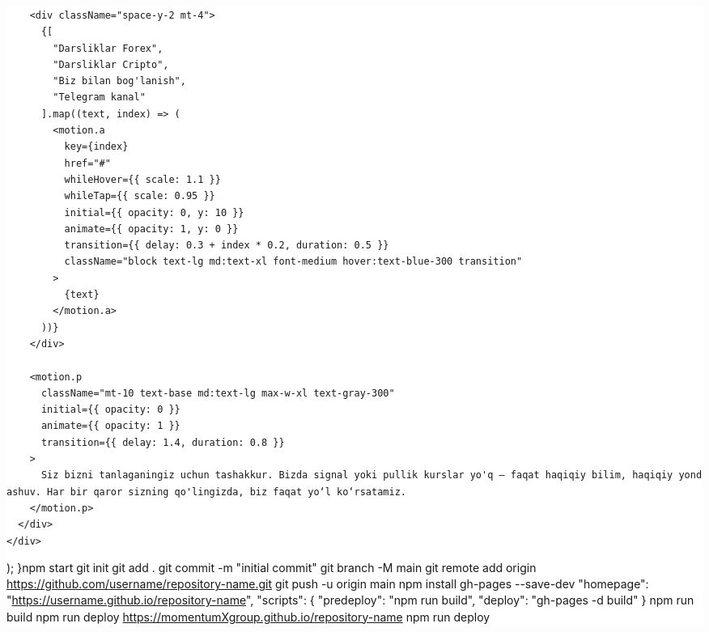         <div className="space-y-2 mt-4">
          {[
            "Darsliklar Forex",
            "Darsliklar Cripto",
            "Biz bilan bog'lanish",
            "Telegram kanal"
          ].map((text, index) => (
            <motion.a
              key={index}
              href="#"
              whileHover={{ scale: 1.1 }}
              whileTap={{ scale: 0.95 }}
              initial={{ opacity: 0, y: 10 }}
              animate={{ opacity: 1, y: 0 }}
              transition={{ delay: 0.3 + index * 0.2, duration: 0.5 }}
              className="block text-lg md:text-xl font-medium hover:text-blue-300 transition"
            >
              {text}
            </motion.a>
          ))}
        </div>

        <motion.p
          className="mt-10 text-base md:text-lg max-w-xl text-gray-300"
          initial={{ opacity: 0 }}
          animate={{ opacity: 1 }}
          transition={{ delay: 1.4, duration: 0.8 }}
        >
          Siz bizni tanlaganingiz uchun tashakkur. Bizda signal yoki pullik kurslar yo'q — faqat haqiqiy bilim, haqiqiy yondashuv. Har bir qaror sizning qo'lingizda, biz faqat yo‘l ko‘rsatamiz.
        </motion.p>
      </div>
    </div>
  );
}npm start
git init
git add .
git commit -m "initial commit"
git branch -M main
git remote add origin https://github.com/username/repository-name.git
git push -u origin main
npm install gh-pages --save-dev
"homepage": "https://username.github.io/repository-name",
"scripts": {
  "predeploy": "npm run build",
  "deploy": "gh-pages -d build"
}
npm run build
npm run deploy
https://momentumXgroup.github.io/repository-name
npm run deploy


